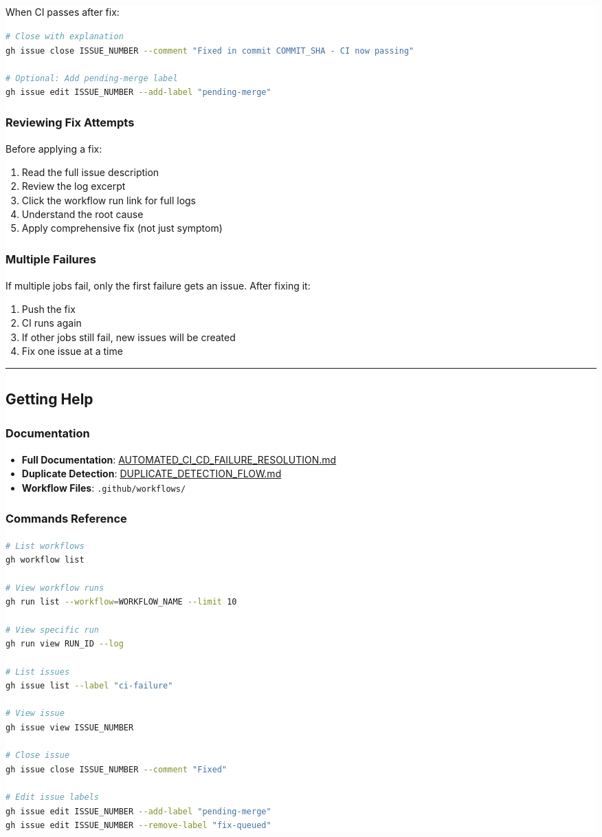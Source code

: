 When CI passes after fix:

```bash
# Close with explanation
gh issue close ISSUE_NUMBER --comment "Fixed in commit COMMIT_SHA - CI now passing"

# Optional: Add pending-merge label
gh issue edit ISSUE_NUMBER --add-label "pending-merge"
```

### Reviewing Fix Attempts

Before applying a fix:
1. Read the full issue description
2. Review the log excerpt
3. Click the workflow run link for full logs
4. Understand the root cause
5. Apply comprehensive fix (not just symptom)

### Multiple Failures

If multiple jobs fail, only the first failure gets an issue. After fixing it:
1. Push the fix
2. CI runs again
3. If other jobs still fail, new issues will be created
4. Fix one issue at a time

---

## Getting Help

### Documentation

- **Full Documentation**: [AUTOMATED_CI_CD_FAILURE_RESOLUTION.md](./AUTOMATED_CI_CD_FAILURE_RESOLUTION.md)
- **Duplicate Detection**: [DUPLICATE_DETECTION_FLOW.md](./DUPLICATE_DETECTION_FLOW.md)
- **Workflow Files**: `.github/workflows/`

### Commands Reference

```bash
# List workflows
gh workflow list

# View workflow runs
gh run list --workflow=WORKFLOW_NAME --limit 10

# View specific run
gh run view RUN_ID --log

# List issues
gh issue list --label "ci-failure"

# View issue
gh issue view ISSUE_NUMBER

# Close issue
gh issue close ISSUE_NUMBER --comment "Fixed"

# Edit issue labels
gh issue edit ISSUE_NUMBER --add-label "pending-merge"
gh issue edit ISSUE_NUMBER --remove-label "fix-queued"
```
